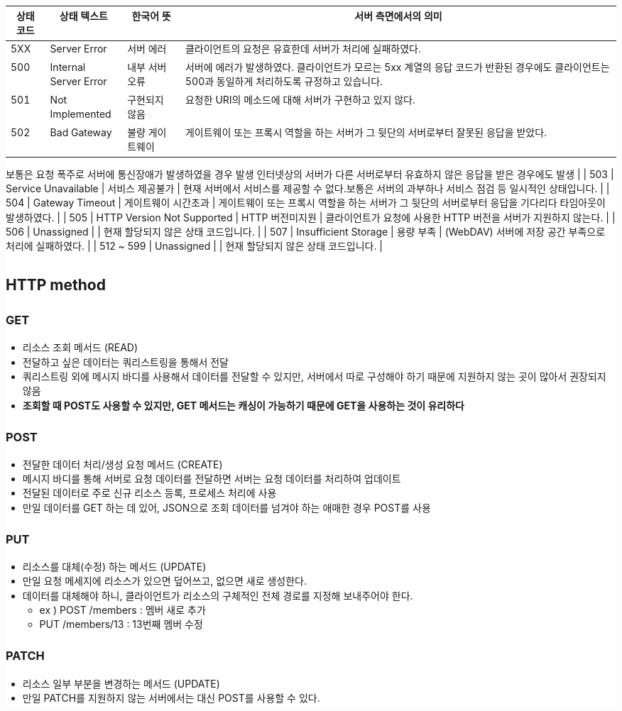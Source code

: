 | 상태 코드 | 상태 텍스트 | 한국어 뜻 | 서버 측면에서의 의미 |
| --- | --- | --- | --- |
| 5XX | Server Error | 서버 에러 | 클라이언트의 요청은 유효한데 서버가 처리에 실패하였다. |
| 500 | Internal Server Error | 내부 서버 오류 | 서버에 에러가 발생하였다. 클라이언트가 모르는 5xx 계열의 응답 코드가 반환된 경우에도 클라이언트는 500과 동일하게 처리하도록 규정하고 있습니다. |
| 501 | Not Implemented | 구현되지 않음 | 요청한 URI의 메소드에 대해 서버가 구현하고 있지 않다. |
| 502 | Bad Gateway | 불량 게이트웨이 | 게이트웨이 또는 프록시 역할을 하는 서버가 그 뒷단의 서버로부터 잘못된 응답을 받았다.
보통은 요청 폭주로 서버에 통신장애가 발생하였을 경우 발생
인터넷상의 서버가 다른 서버로부터 유효하지 않은 응답을 받은 경우에도 발생 |
| 503 | Service Unavailable | 서비스 제공불가 | 현재 서버에서 서비스를 제공할 수 없다.보통은 서버의 과부하나 서비스 점검 등 일시적인 상태입니다. |
| 504 | Gateway Timeout | 게이트웨이 시간초과 | 게이트웨이 또는 프록시 역할을 하는 서버가 그 뒷단의 서버로부터 응답을 기다리다 타임아웃이 발생하였다. |
| 505 | HTTP Version Not Supported | HTTP 버전미지원 | 클라이언트가 요청에 사용한 HTTP 버전을 서버가 지원하지 않는다. |
| 506 | Unassigned |  | 현재 할당되지 않은 상태 코드입니다. |
| 507 | Insufficient Storage | 용량 부족 | (WebDAV) 서버에 저장 공간 부족으로 처리에 실패하였다. |
| 512 ~ 599 | Unassigned |  | 현재 할당되지 않은 상태 코드입니다. |

## HTTP method

### GET

- 리소스 조회 메서드 (READ)
- 전달하고 싶은 데이터는 쿼리스트링을 통해서 전달
- 쿼리스트링 외에 메시지 바디를 사용해서 데이터를 전달할 수 있지만, 서버에서 따로 구성해야 하기 때문에 지원하지 않는 곳이 많아서 권장되지 않음
- **조회할 때 POST도 사용할 수 있지만, GET 메서드는 캐싱이 가능하기 때문에 GET을 사용하는 것이 유리하다**

### POST

- 전달한 데이터 처리/생성 요청 메서드 (CREATE)
- 메시지 바디를 통해 서버로 요청 데이터를 전달하면 서버는 요청 데이터를 처리하여 업데이트
- 전달된 데이터로 주로 신규 리소스 등록, 프로세스 처리에 사용
- 만일 데이터를 GET 하는 데 있어, JSON으로 조회 데이터를 넘겨야 하는 애매한 경우 POST를 사용

### PUT

- 리소스를 대체(수정) 하는 메서드 (UPDATE)
- 만일 요청 메세지에 리소스가 있으면 덮어쓰고, 없으면 새로 생성한다.
- 데이터를 대체해야 하니, 클라이언트가 리소스의 구체적인 전체 경로를 지정해 보내주어야 한다.
    - ex ) POST /members : 멤버 새로 추가
    - PUT /members/13 : 13번째 멤버 수정
    

### PATCH

- 리소스 일부 부분을 변경하는 메서드 (UPDATE)
- 만일 PATCH를 지원하지 않는 서버에서는 대신 POST를 사용할 수 있다.
